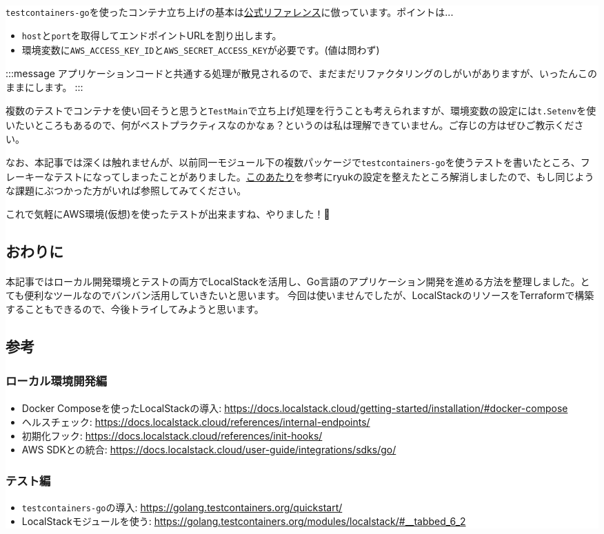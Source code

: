 `testcontainers-go`を使ったコンテナ立ち上げの基本は[公式リファレンス](https://golang.testcontainers.org/modules/localstack/#__tabbed_6_2)に倣っています。ポイントは...

- `host`と`port`を取得してエンドポイントURLを割り出します。
- 環境変数に`AWS_ACCESS_KEY_ID`と`AWS_SECRET_ACCESS_KEY`が必要です。(値は問わず)

:::message
アプリケーションコードと共通する処理が散見されるので、まだまだリファクタリングのしがいがありますが、いったんこのままにします。
:::

複数のテストでコンテナを使い回そうと思うと`TestMain`で立ち上げ処理を行うことも考えられますが、環境変数の設定には`t.Setenv`を使いたいところもあるので、何がベストプラクティスなのかなぁ？というのは私は理解できていません。ご存じの方はぜひご教示ください。

なお、本記事では深くは触れませんが、以前同一モジュール下の複数パッケージで`testcontainers-go`を使うテストを書いたところ、フレーキーなテストになってしまったことがありました。[このあたり](https://golang.testcontainers.org/features/configuration/#customizing-ryuk-the-resource-reaper)を参考にryukの設定を整えたところ解消しましたので、もし同じような課題にぶつかった方がいれば参照してみてください。

これで気軽にAWS環境(仮想)を使ったテストが出来ますね、やりました！🥂

## おわりに
本記事ではローカル開発環境とテストの両方でLocalStackを活用し、Go言語のアプリケーション開発を進める方法を整理しました。とても便利なツールなのでバンバン活用していきたいと思います。
今回は使いませんでしたが、LocalStackのリソースをTerraformで構築することもできるので、今後トライしてみようと思います。

## 参考
### ローカル環境開発編
- Docker Composeを使ったLocalStackの導入: https://docs.localstack.cloud/getting-started/installation/#docker-compose
- ヘルスチェック: https://docs.localstack.cloud/references/internal-endpoints/
- 初期化フック: https://docs.localstack.cloud/references/init-hooks/
- AWS SDKとの統合: https://docs.localstack.cloud/user-guide/integrations/sdks/go/

### テスト編
- `testcontainers-go`の導入: https://golang.testcontainers.org/quickstart/
- LocalStackモジュールを使う: https://golang.testcontainers.org/modules/localstack/#__tabbed_6_2